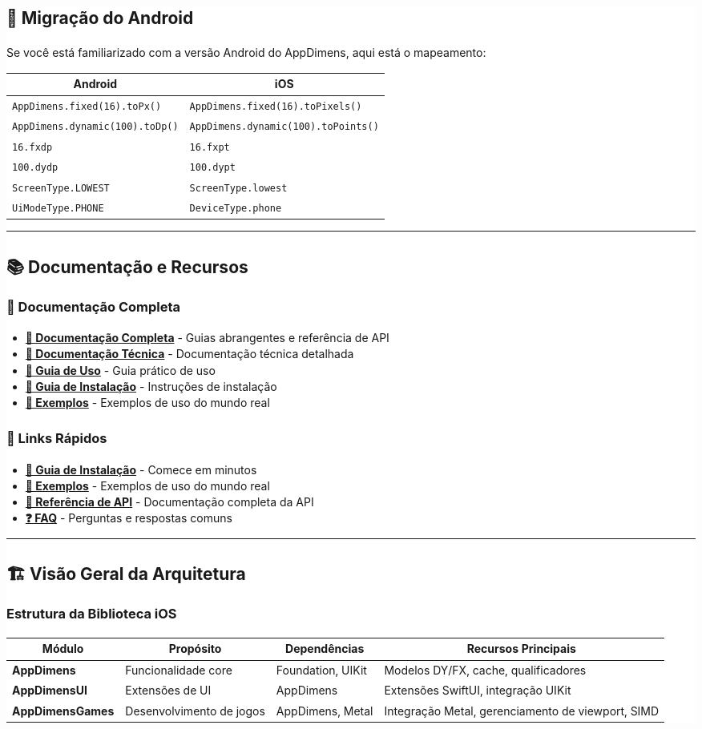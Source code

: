 
## 🔄 Migração do Android

Se você está familiarizado com a versão Android do AppDimens, aqui está o mapeamento:

| Android | iOS |
|---------|-----|
| `AppDimens.fixed(16).toPx()` | `AppDimens.fixed(16).toPixels()` |
| `AppDimens.dynamic(100).toDp()` | `AppDimens.dynamic(100).toPoints()` |
| `16.fxdp` | `16.fxpt` |
| `100.dydp` | `100.dypt` |
| `ScreenType.LOWEST` | `ScreenType.lowest` |
| `UiModeType.PHONE` | `DeviceType.phone` |

---

## 📚 Documentação e Recursos

### 📖 Documentação Completa

- **[📘 Documentação Completa](https://appdimens-project.web.app/)** - Guias abrangentes e referência de API
- **[🎯 Documentação Técnica](../../../iOS/DOCUMENTATION.md)** - Documentação técnica detalhada
- **[📱 Guia de Uso](../../../iOS/USAGE_GUIDE.md)** - Guia prático de uso
- **[🔧 Guia de Instalação](../../../iOS/INSTALLATION.md)** - Instruções de instalação
- **[📱 Exemplos](../../../iOS/Examples/)** - Exemplos de uso do mundo real

### 🔗 Links Rápidos

- **[🚀 Guia de Instalação](#instalação)** - Comece em minutos
- **[📱 Exemplos](#exemplos-de-uso)** - Exemplos de uso do mundo real
- **[🔧 Referência de API](#referência-da-api)** - Documentação completa da API
- **[❓ FAQ](https://appdimens-project.web.app/faq)** - Perguntas e respostas comuns

---

## 🏗️ Visão Geral da Arquitetura

### Estrutura da Biblioteca iOS

| Módulo | Propósito | Dependências | Recursos Principais |
|--------|-----------|--------------|-------------------|
| **AppDimens** | Funcionalidade core | Foundation, UIKit | Modelos DY/FX, cache, qualificadores |
| **AppDimensUI** | Extensões de UI | AppDimens | Extensões SwiftUI, integração UIKit |
| **AppDimensGames** | Desenvolvimento de jogos | AppDimens, Metal | Integração Metal, gerenciamento de viewport, SIMD |
